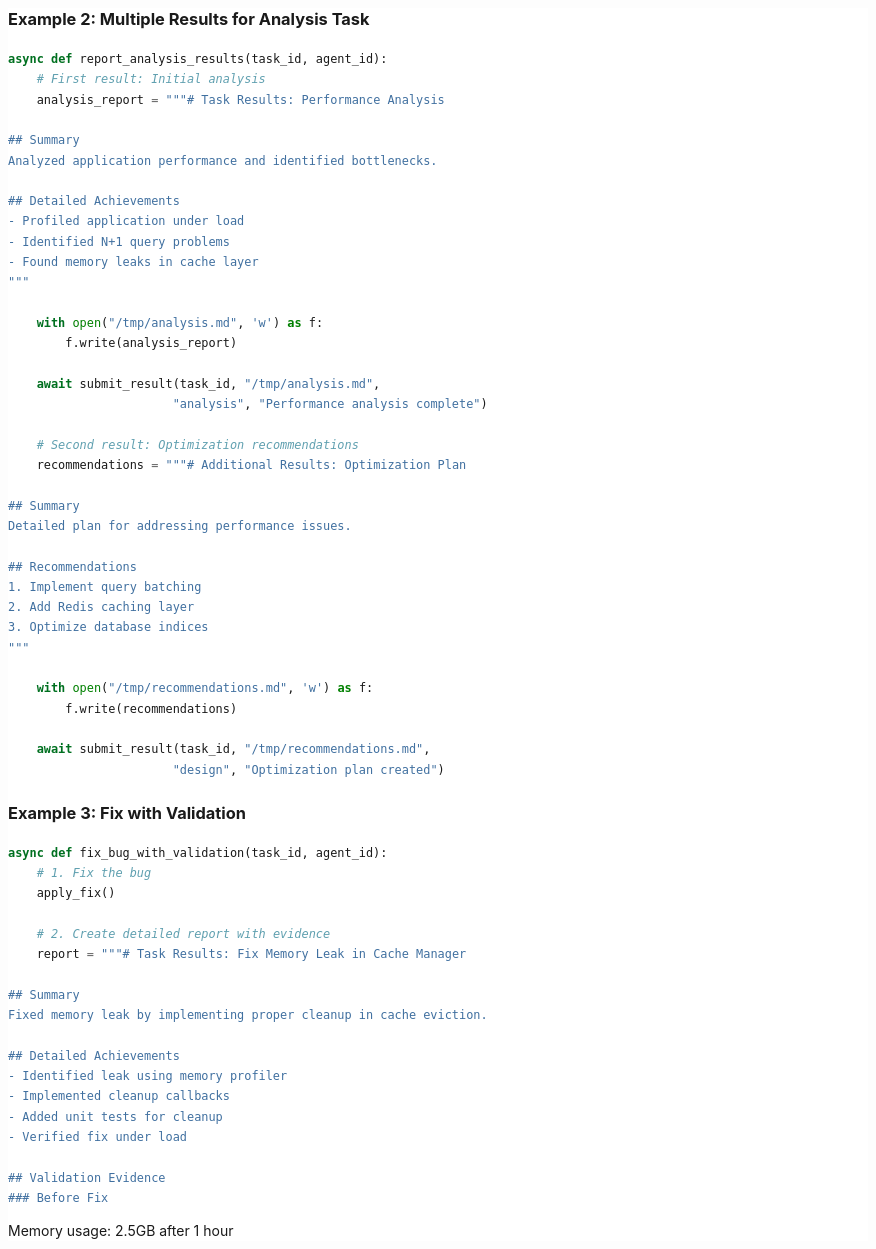 ### Example 2: Multiple Results for Analysis Task

```python
async def report_analysis_results(task_id, agent_id):
    # First result: Initial analysis
    analysis_report = """# Task Results: Performance Analysis

## Summary
Analyzed application performance and identified bottlenecks.

## Detailed Achievements
- Profiled application under load
- Identified N+1 query problems
- Found memory leaks in cache layer
"""

    with open("/tmp/analysis.md", 'w') as f:
        f.write(analysis_report)

    await submit_result(task_id, "/tmp/analysis.md",
                       "analysis", "Performance analysis complete")

    # Second result: Optimization recommendations
    recommendations = """# Additional Results: Optimization Plan

## Summary
Detailed plan for addressing performance issues.

## Recommendations
1. Implement query batching
2. Add Redis caching layer
3. Optimize database indices
"""

    with open("/tmp/recommendations.md", 'w') as f:
        f.write(recommendations)

    await submit_result(task_id, "/tmp/recommendations.md",
                       "design", "Optimization plan created")
```

### Example 3: Fix with Validation

```python
async def fix_bug_with_validation(task_id, agent_id):
    # 1. Fix the bug
    apply_fix()

    # 2. Create detailed report with evidence
    report = """# Task Results: Fix Memory Leak in Cache Manager

## Summary
Fixed memory leak by implementing proper cleanup in cache eviction.

## Detailed Achievements
- Identified leak using memory profiler
- Implemented cleanup callbacks
- Added unit tests for cleanup
- Verified fix under load

## Validation Evidence
### Before Fix
```
Memory usage: 2.5GB after 1 hour